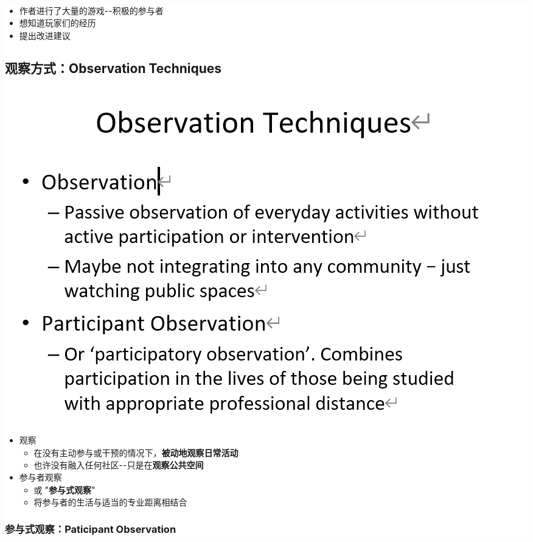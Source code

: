 * 作者进行了大量的游戏--积极的参与者
* 想知道玩家们的经历
* 提出改进建议

## 观察方式：Observation Techniques

![](/static/2020-11-30-20-06-24.png)

* 观察
  * 在没有主动参与或干预的情况下，**被动地观察日常活动**
  * 也许没有融入任何社区--只是在**观察公共空间**
* 参与者观察
  * 或 "**参与式观察**"
  * 将参与者的生活与适当的专业距离相结合

### 参与式观察：Paticipant Observation
